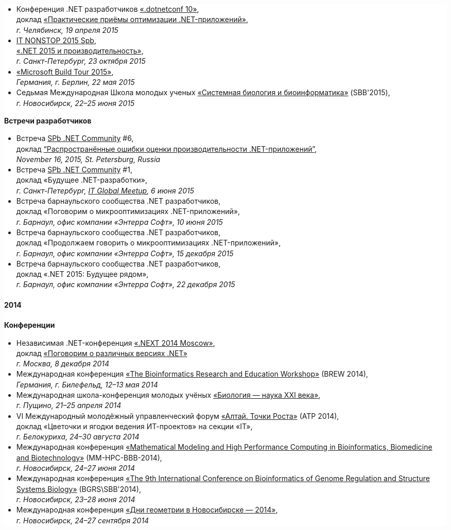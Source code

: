   * Конференция .NET разработчиков [«.dotnetconf 10»](http://dotnetconf.ru/),<br />
    доклад [«Практические приёмы оптимизации .NET-приложений»](http://dotnetconf.ru/materialy/optimization),<br />
    <i>г.&nbsp;Челябинск, 19 апреля 2015</i>
  * [IT NONSTOP 2015 Spb](http://it-nonstop.net/city/saint-petersburg),<br />
    [«.NET 2015 и производительность»](https://www.youtube.com/watch?list=PLU6_HdJGVDx8vCM2vsQQr6y4cB82NB8mD&v=3EcQXGPXWMA),<br />
    <i>г.&nbsp;Санкт-Петербург, 23 октября 2015</i>
  * [«Microsoft Build Tour 2015»](https://berlin.build15.com/),<br />
    <i>Германия, г.&nbsp;Берлин, 22 мая 2015</i>
  * Седьмая Международная Школа молодых ученых [«Системная биология и биоинформатика»](http://conf.nsc.ru/SBB2015/) (SBB'2015),
    <i>г.&nbsp;Новосибирск, 22–25 июня 2015</i>
  
  **Встречи разработчиков**
  * Встреча [SPb .NET Community](http://spbdotnet.org) #6,<br />
    доклад [“Распространённые ошибки оценки производительности .NET-приложений”](http://www.slideshare.net/AndreyAkinshin/net-55728672),<br />
    <i>November 16, 2015, St. Petersburg, Russia</i>
  * Встреча [SPb .NET Community](http://spbdotnet.org) #1,<br />
    доклад «Будущее .NET-разработки»,<br />
    <i>г.&nbsp;Санкт-Петербург, [IT Global Meetup](http://piter-united.ru/itgm/itgm.html), 6 июня 2015</i>
  * Встреча барнаульского сообщества .NET разработчиков,<br />
    доклад «Поговорим о микрооптимизациях .NET-приложений»,<br />
    <i>г.&nbsp;Барнаул, офис компании «Энтерра Софт», 10 июня 2015</i>
  * Встреча барнаульского сообщества .NET разработчиков,<br />
    доклад «Продолжаем говорить о микрооптимизациях .NET-приложений»,<br />
    <i>г.&nbsp;Барнаул, офис компании «Энтерра Софт», 15 декабря 2015</i>
  * Встреча барнаульского сообщества .NET разработчиков,<br />
    доклад «.NET 2015: Будущее рядом»,<br />
    <i>г.&nbsp;Барнаул, офис компании «Энтерра Софт», 22 декабря 2015</i>
  
  <h4>2014</h4>

  **Конференции**
  * Независимая .NET-конференция [«.NEXT 2014 Moscow»](http://msk2014.dotnext.ru/),<br />
    доклад [«Поговорим о различных версиях .NET»](http://www.slideshare.net/AndreyAkinshin/net-44534859)<br />
    <i>г.&nbsp;Москва, 8 декабря 2014</i>
  * Международная конференция [«The Bioinformatics Research and Education Workshop»](http://wiki.techfak.uni-bielefeld.de/didy/brew) (BREW 2014),<br />
    <i>Германия, г.&nbsp;Билефельд, 12–13 мая 2014</i>
  * Международная школа-конференция молодых учёных [«Биология — наука XXI века»](http://www.bioforum21.ru/ru/enterprises/18_shkola_konferentsiya_biologiya_21_.html),<br />
    <i>г.&nbsp;Пущино, 21–25 апреля 2014</i>
  * VI Международный молодёжный управленческий форум [«Алтай. Точки Роста»](http://www.atrsib.ru/) (АТР 2014),<br />
    доклад «Цветочки и ягодки ведения ИТ-проектов» на секции «IT»,<br />
    <i>г.&nbsp;Белокуриха, 24–30 августа 2014</i>
  * Международная конференция [«Mathematical Modeling and High Performance Computing in Bioinformatics, Biomedicine and Biotechnology»](http://conf.nsc.ru/mmhpc2014/ru) (MM-HPC-BBB-2014),<br />
    <i>г.&nbsp;Новосибирск, 24–27 июня 2014</i>
  * Международная конференция [«The 9th International Conference on Bioinformatics of Genome Regulation and Structure Systems Biology»](http://conf.nsc.ru/bgrssb2014) (BGRS\SBB'2014),<br />
    <i>г.&nbsp;Новосибирск, 23–28 июня 2014</i>
  * Международная конференция [«Дни геометрии в Новосибирске — 2014»](http://math.nsc.ru/conference/geomtop/2014/list.html),<br />
    <i>г.&nbsp;Новосибирск, 24–27 сентября 2014</i>
  